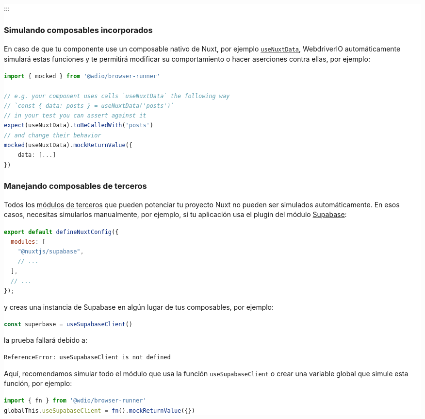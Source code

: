 :::

### Simulando composables incorporados

En caso de que tu componente use un composable nativo de Nuxt, por ejemplo [`useNuxtData`](https://nuxt.com/docs/api/composables/use-nuxt-data), WebdriverIO automáticamente simulará estas funciones y te permitirá modificar su comportamiento o hacer aserciones contra ellas, por ejemplo:

```ts
import { mocked } from '@wdio/browser-runner'

// e.g. your component uses calls `useNuxtData` the following way
// `const { data: posts } = useNuxtData('posts')`
// in your test you can assert against it
expect(useNuxtData).toBeCalledWith('posts')
// and change their behavior
mocked(useNuxtData).mockReturnValue({
    data: [...]
})
```

### Manejando composables de terceros

Todos los [módulos de terceros](https://nuxt.com/modules) que pueden potenciar tu proyecto Nuxt no pueden ser simulados automáticamente. En esos casos, necesitas simularlos manualmente, por ejemplo, si tu aplicación usa el plugin del módulo [Supabase](https://nuxt.com/modules/supabase):

```js title=""
export default defineNuxtConfig({
  modules: [
    "@nuxtjs/supabase",
    // ...
  ],
  // ...
});
```

y creas una instancia de Supabase en algún lugar de tus composables, por ejemplo:

```ts
const superbase = useSupabaseClient()
```

la prueba fallará debido a:

```
ReferenceError: useSupabaseClient is not defined
```

Aquí, recomendamos simular todo el módulo que usa la función `useSupabaseClient` o crear una variable global que simule esta función, por ejemplo:

```ts
import { fn } from '@wdio/browser-runner'
globalThis.useSupabaseClient = fn().mockReturnValue({})
```